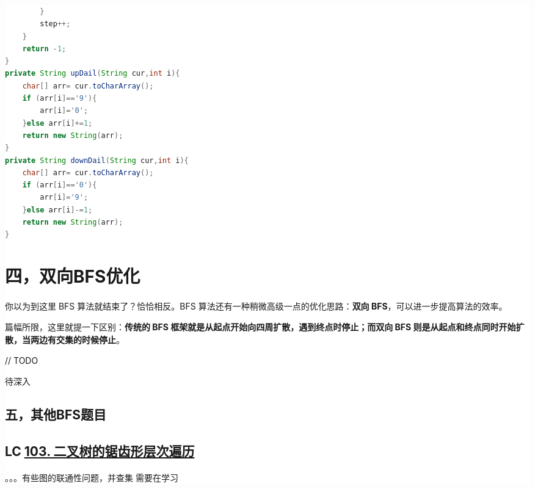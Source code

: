 ```java
        }
        step++;
    }
    return -1;
}
private String upDail(String cur,int i){
    char[] arr= cur.toCharArray();
    if (arr[i]=='9'){
        arr[i]='0';
    }else arr[i]+=1;
    return new String(arr);
}
private String downDail(String cur,int i){
    char[] arr= cur.toCharArray();
    if (arr[i]=='0'){
        arr[i]='9';
    }else arr[i]-=1;
    return new String(arr);
}
```



# 四，双向BFS优化

你以为到这里 BFS 算法就结束了？恰恰相反。BFS 算法还有一种稍微高级一点的优化思路：**双向 BFS**，可以进一步提高算法的效率。

篇幅所限，这里就提一下区别：**传统的 BFS 框架就是从起点开始向四周扩散，遇到终点时停止；而双向 BFS 则是从起点和终点同时开始扩散，当两边有交集的时候停止**。

// TODO

待深入





## 五，其他BFS题目

## LC [103. 二叉树的锯齿形层次遍历](https://leetcode-cn.com/problems/binary-tree-zigzag-level-order-traversal/)

。。。有些图的联通性问题，并查集 需要在学习







